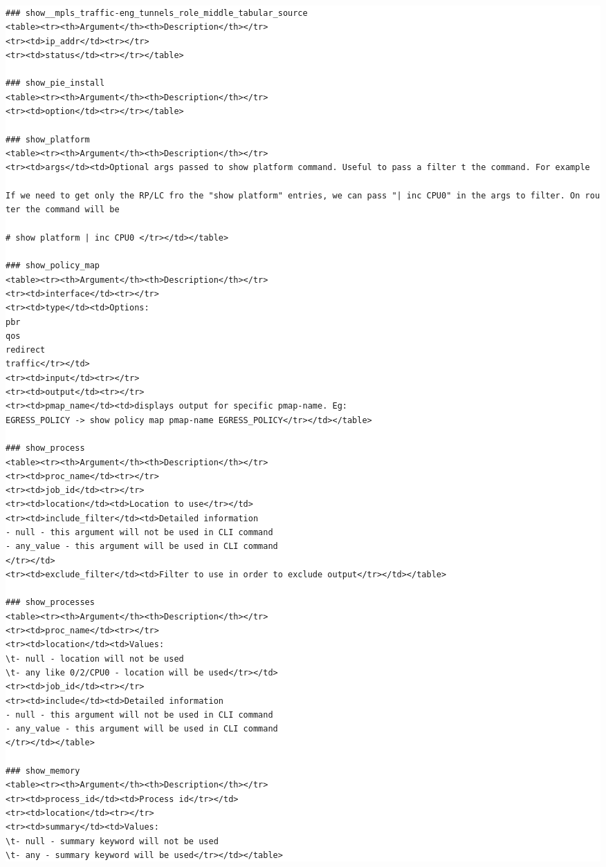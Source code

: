 ~~~~ ~~~~~~~~              ~~~~      ~~~~                ~~~~~~      ~~~~~~~~~~
### show__mpls_traffic-eng_tunnels_role_middle_tabular_source
<table><tr><th>Argument</th><th>Description</th></tr>
<tr><td>ip_addr</td><tr></tr>
<tr><td>status</td><tr></tr></table>

### show_pie_install
<table><tr><th>Argument</th><th>Description</th></tr>
<tr><td>option</td><tr></tr></table>

### show_platform
<table><tr><th>Argument</th><th>Description</th></tr>
<tr><td>args</td><td>Optional args passed to show platform command. Useful to pass a filter t the command. For example

If we need to get only the RP/LC fro the "show platform" entries, we can pass "| inc CPU0" in the args to filter. On router the command will be 

# show platform | inc CPU0 </tr></td></table>

### show_policy_map
<table><tr><th>Argument</th><th>Description</th></tr>
<tr><td>interface</td><tr></tr>
<tr><td>type</td><td>Options:
pbr
qos
redirect
traffic</tr></td>
<tr><td>input</td><tr></tr>
<tr><td>output</td><tr></tr>
<tr><td>pmap_name</td><td>displays output for specific pmap-name. Eg:
EGRESS_POLICY -> show policy map pmap-name EGRESS_POLICY</tr></td></table>

### show_process
<table><tr><th>Argument</th><th>Description</th></tr>
<tr><td>proc_name</td><tr></tr>
<tr><td>job_id</td><tr></tr>
<tr><td>location</td><td>Location to use</tr></td>
<tr><td>include_filter</td><td>Detailed information
- null - this argument will not be used in CLI command 
- any_value - this argument will be used in CLI command 
</tr></td>
<tr><td>exclude_filter</td><td>Filter to use in order to exclude output</tr></td></table>

### show_processes
<table><tr><th>Argument</th><th>Description</th></tr>
<tr><td>proc_name</td><tr></tr>
<tr><td>location</td><td>Values:
\t- null - location will not be used
\t- any like 0/2/CPU0 - location will be used</tr></td>
<tr><td>job_id</td><tr></tr>
<tr><td>include</td><td>Detailed information
- null - this argument will not be used in CLI command 
- any_value - this argument will be used in CLI command 
</tr></td></table>

### show_memory
<table><tr><th>Argument</th><th>Description</th></tr>
<tr><td>process_id</td><td>Process id</tr></td>
<tr><td>location</td><tr></tr>
<tr><td>summary</td><td>Values:
\t- null - summary keyword will not be used
\t- any - summary keyword will be used</tr></td></table>

~~~~